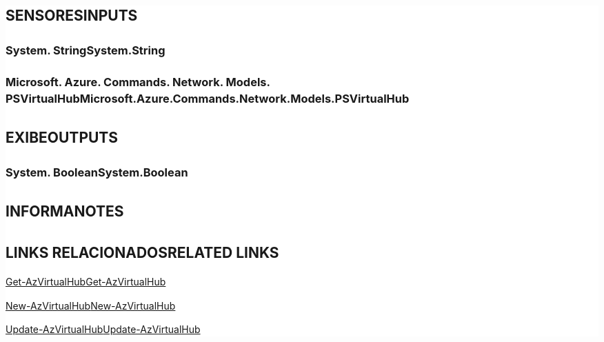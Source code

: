 ## <span data-ttu-id="41040-150">SENSORES</span><span class="sxs-lookup"><span data-stu-id="41040-150">INPUTS</span></span>

### <span data-ttu-id="41040-151">System. String</span><span class="sxs-lookup"><span data-stu-id="41040-151">System.String</span></span>

### <span data-ttu-id="41040-152">Microsoft. Azure. Commands. Network. Models. PSVirtualHub</span><span class="sxs-lookup"><span data-stu-id="41040-152">Microsoft.Azure.Commands.Network.Models.PSVirtualHub</span></span>

## <span data-ttu-id="41040-153">EXIBE</span><span class="sxs-lookup"><span data-stu-id="41040-153">OUTPUTS</span></span>

### <span data-ttu-id="41040-154">System. Boolean</span><span class="sxs-lookup"><span data-stu-id="41040-154">System.Boolean</span></span>

## <span data-ttu-id="41040-155">INFORMA</span><span class="sxs-lookup"><span data-stu-id="41040-155">NOTES</span></span>

## <span data-ttu-id="41040-156">LINKS RELACIONADOS</span><span class="sxs-lookup"><span data-stu-id="41040-156">RELATED LINKS</span></span>

[<span data-ttu-id="41040-157">Get-AzVirtualHub</span><span class="sxs-lookup"><span data-stu-id="41040-157">Get-AzVirtualHub</span></span>](./Get-AzVirtualHub.md)

[<span data-ttu-id="41040-158">New-AzVirtualHub</span><span class="sxs-lookup"><span data-stu-id="41040-158">New-AzVirtualHub</span></span>](./New-AzVirtualHub.md)

[<span data-ttu-id="41040-159">Update-AzVirtualHub</span><span class="sxs-lookup"><span data-stu-id="41040-159">Update-AzVirtualHub</span></span>](./Update-AzVirtualHub.md)
